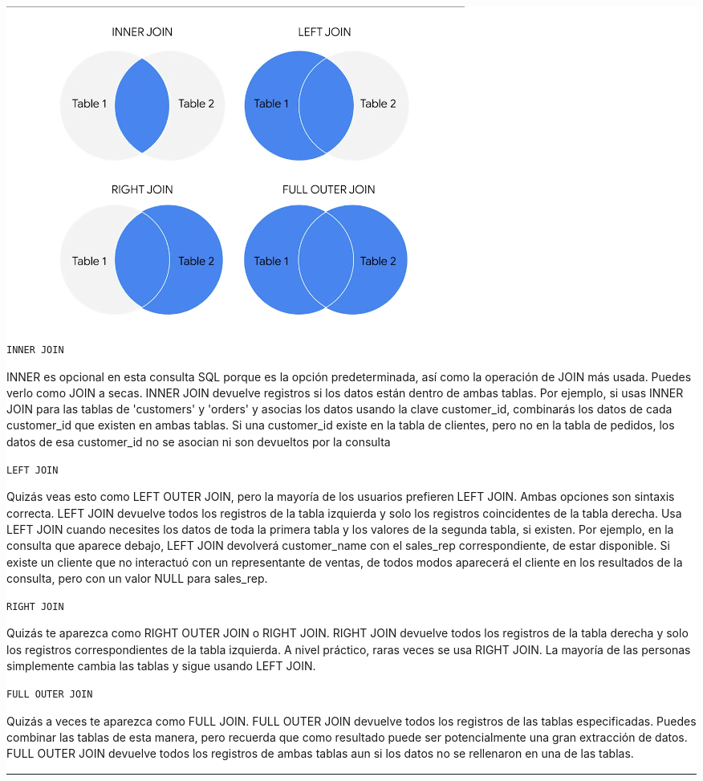 ![](./img/JOINS.png)


`INNER JOIN`

INNER es opcional en esta consulta SQL porque es la opción predeterminada, así como la operación de JOIN más usada. Puedes verlo como JOIN a secas. INNER JOIN devuelve registros si los datos están dentro de ambas tablas. Por ejemplo, si usas INNER JOIN para las tablas de 'customers' y 'orders' y asocias los datos usando la clave customer_id, combinarás los datos de cada customer_id que existen en ambas tablas. Si una customer_id existe en la tabla de clientes, pero no en la tabla de pedidos, los datos de esa customer_id no se asocian ni son devueltos por la consulta


`LEFT JOIN`

Quizás veas esto como LEFT OUTER JOIN, pero la mayoría de los usuarios prefieren LEFT JOIN. Ambas opciones son sintaxis correcta. LEFT JOIN devuelve todos los registros de la tabla izquierda y solo los registros coincidentes de la tabla derecha. Usa LEFT JOIN cuando necesites los datos de toda la primera tabla y los valores de la segunda tabla, si existen. Por ejemplo, en la consulta que aparece debajo, LEFT JOIN devolverá customer_name con el sales_rep correspondiente, de estar disponible. Si existe un cliente que no interactuó con un representante de ventas, de todos modos aparecerá el cliente en los resultados de la consulta, pero con un valor NULL para sales_rep.


`RIGHT JOIN`

Quizás te aparezca como RIGHT OUTER JOIN o RIGHT JOIN. RIGHT JOIN devuelve todos los registros de la tabla derecha y solo los registros correspondientes de la tabla izquierda. A nivel práctico, raras veces se usa RIGHT JOIN. La mayoría de las personas simplemente cambia las tablas y sigue usando LEFT JOIN.


`FULL OUTER JOIN`

Quizás a veces te aparezca como FULL JOIN. FULL OUTER JOIN devuelve todos los registros de las tablas especificadas. Puedes combinar las tablas de esta manera, pero recuerda que como resultado puede ser potencialmente una gran extracción de datos. FULL OUTER JOIN devuelve todos los registros de ambas tablas aun si los datos no se rellenaron en una de las tablas. 

--- 